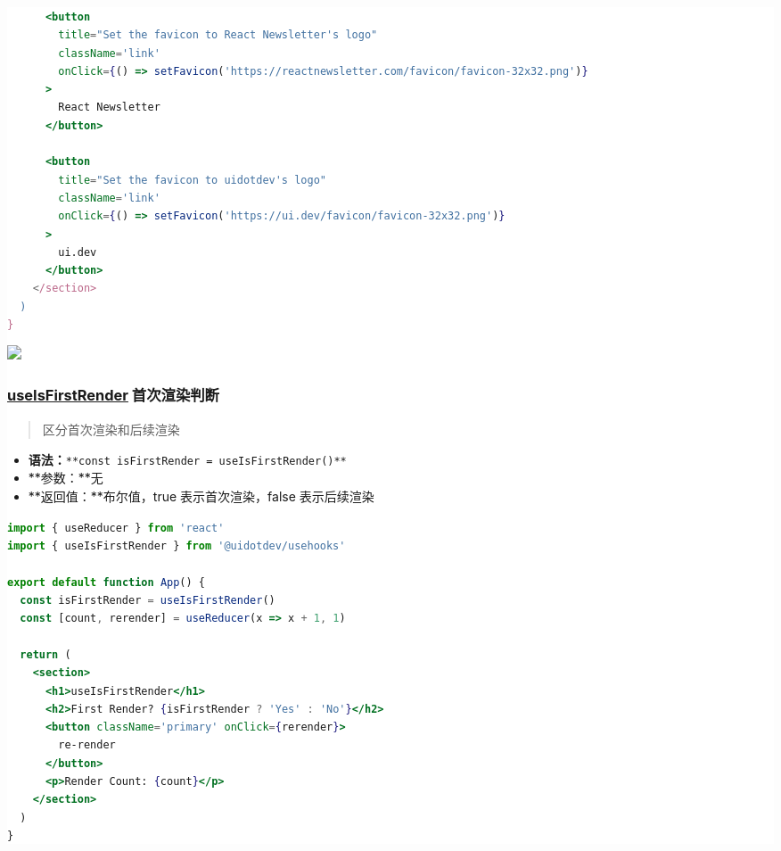 ```jsx
      <button
        title="Set the favicon to React Newsletter's logo"
        className='link'
        onClick={() => setFavicon('https://reactnewsletter.com/favicon/favicon-32x32.png')}
      >
        React Newsletter
      </button>

      <button
        title="Set the favicon to uidotdev's logo"
        className='link'
        onClick={() => setFavicon('https://ui.dev/favicon/favicon-32x32.png')}
      >
        ui.dev
      </button>
    </section>
  )
}
```

![](https://cdn.nlark.com/yuque/0/2024/png/33977556/1734341527962-01f8d852-0f66-40bd-999d-1376cf376cf9.png)

### [useIsFirstRender](https://usehooks.com/useisfirstrender) 首次渲染判断
> 区分首次渲染和后续渲染
>

+ **语法：**`**const isFirstRender = useIsFirstRender()**`
+ **参数：**无
+ **返回值：**布尔值，true 表示首次渲染，false 表示后续渲染

```jsx
import { useReducer } from 'react'
import { useIsFirstRender } from '@uidotdev/usehooks'

export default function App() {
  const isFirstRender = useIsFirstRender()
  const [count, rerender] = useReducer(x => x + 1, 1)

  return (
    <section>
      <h1>useIsFirstRender</h1>
      <h2>First Render? {isFirstRender ? 'Yes' : 'No'}</h2>
      <button className='primary' onClick={rerender}>
        re-render
      </button>
      <p>Render Count: {count}</p>
    </section>
  )
}
```
